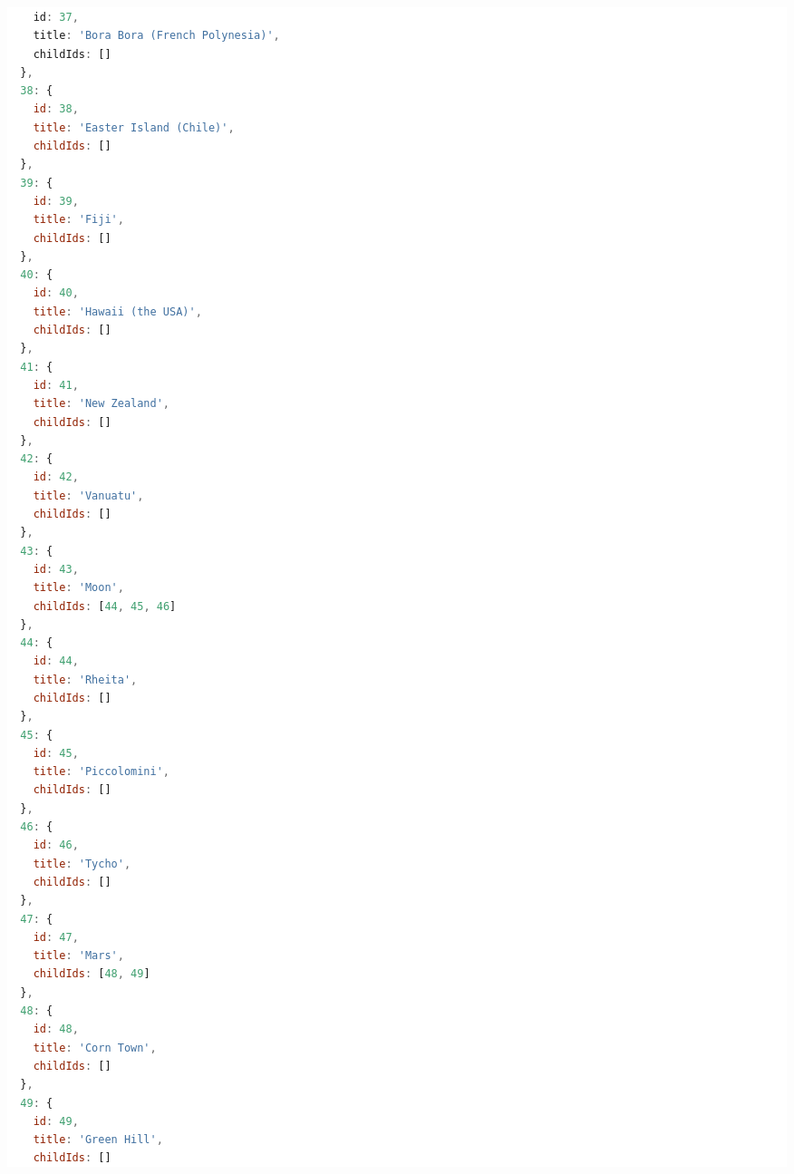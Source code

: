 ```places.js
    id: 37,
    title: 'Bora Bora (French Polynesia)',
    childIds: []
  },
  38: {
    id: 38,
    title: 'Easter Island (Chile)',
    childIds: []
  },
  39: {
    id: 39,
    title: 'Fiji',
    childIds: []
  },
  40: {
    id: 40,
    title: 'Hawaii (the USA)',
    childIds: []
  },
  41: {
    id: 41,
    title: 'New Zealand',
    childIds: []
  },
  42: {
    id: 42,
    title: 'Vanuatu',
    childIds: []
  },
  43: {
    id: 43,
    title: 'Moon',
    childIds: [44, 45, 46]
  },
  44: {
    id: 44,
    title: 'Rheita',
    childIds: []
  },
  45: {
    id: 45,
    title: 'Piccolomini',
    childIds: []
  },
  46: {
    id: 46,
    title: 'Tycho',
    childIds: []
  },
  47: {
    id: 47,
    title: 'Mars',
    childIds: [48, 49]
  },
  48: {
    id: 48,
    title: 'Corn Town',
    childIds: []
  },
  49: {
    id: 49,
    title: 'Green Hill',
    childIds: []
```
